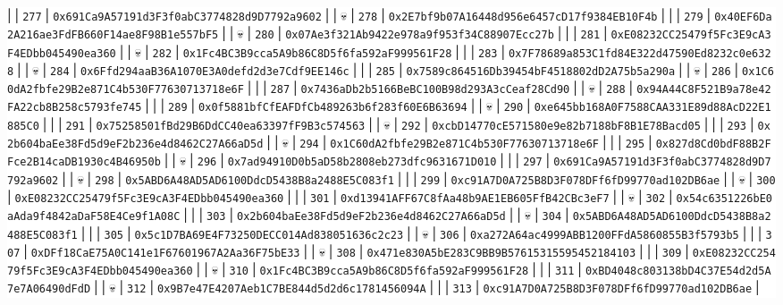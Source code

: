 |  | `277` | `0x691Ca9A57191d3F3f0abC3774828d9D7792a9602` |
| 💀 | `278` | `0x2E7bf9b07A16448d956e6457cD17f9384EB10F4b` |
|  | `279` | `0x40EF6Da2A216ae3FdFB660F14ae8F98B1e557bF5` |
| 💀 | `280` | `0x07Ae3f321Ab9422e978a9f953f34C88907Ecc27b` |
|  | `281` | `0xE08232CC25479f5Fc3E9cA3F4EDbb045490ea360` |
| 💀 | `282` | `0x1Fc4BC3B9cca5A9b86C8D5f6fa592aF999561F28` |
|  | `283` | `0x7F78689a853C1fd84E322d47590Ed8232c0e6328` |
| 💀 | `284` | `0x6Ffd294aaB36A1070E3A0defd2d3e7Cdf9EE146c` |
|  | `285` | `0x7589c864516Db39454bF4518802dD2A75b5a290a` |
| 💀 | `286` | `0x1C60dA2fbfe29B2e871C4b530F77630713718e6F` |
|  | `287` | `0x7436aDb2b5166BeBC100B98d293A3cCeaf28Cd90` |
| 💀 | `288` | `0x94A44C8F521B9a78e42FA22cb8B258c5793fe745` |
|  | `289` | `0x0f5881bfCfEAFDfCb489263b6f283f60E6B63694` |
| 💀 | `290` | `0xe645bb168A0F7588CAA331E89d88AcD22E1885C0` |
|  | `291` | `0x75258501fBd29B6DdCC40ea63397fF9B3c574563` |
| 💀 | `292` | `0xcbD14770cE571580e9e82b7188bF8B1E78Bacd05` |
|  | `293` | `0x2b604baEe38Fd5d9eF2b236e4d8462C27A66aD5d` |
| 💀 | `294` | `0x1C60dA2fbfe29B2e871C4b530F77630713718e6F` |
|  | `295` | `0x827d8Cd0bdF88B2FFce2B14caDB1930c4B46950b` |
| 💀 | `296` | `0x7ad94910D0b5aD58b2808eb273dfc9631671D010` |
|  | `297` | `0x691Ca9A57191d3F3f0abC3774828d9D7792a9602` |
| 💀 | `298` | `0x5ABD6A48AD5AD6100DdcD5438B8a2488E5C083f1` |
|  | `299` | `0xc91A7D0A725B8D3F078DFf6fD99770ad102DB6ae` |
| 💀 | `300` | `0xE08232CC25479f5Fc3E9cA3F4EDbb045490ea360` |
|  | `301` | `0xd13941AFF67C8fAa48b9AE1EB605FfB42CBc3eF7` |
| 💀 | `302` | `0x54c6351226bE0aAda9f4842aDaF58E4Ce9f1A08C` |
|  | `303` | `0x2b604baEe38Fd5d9eF2b236e4d8462C27A66aD5d` |
| 💀 | `304` | `0x5ABD6A48AD5AD6100DdcD5438B8a2488E5C083f1` |
|  | `305` | `0x5c1D7BA69E4F73250DECC014Ad838051636c2c23` |
| 💀 | `306` | `0xa272A64ac4999ABB1200FFdA5860855B3f5793b5` |
|  | `307` | `0xDFf18CaE75A0C141e1F67601967A2Aa36F75bE33` |
| 💀 | `308` | `0x471e830A5bE283C9BB9B57615315595452184103` |
|  | `309` | `0xE08232CC25479f5Fc3E9cA3F4EDbb045490ea360` |
| 💀 | `310` | `0x1Fc4BC3B9cca5A9b86C8D5f6fa592aF999561F28` |
|  | `311` | `0xBD4048c803138bD4C37E54d2d5A7e7A06490dFdD` |
| 💀 | `312` | `0x9B7e47E4207Aeb1C7BE844d5d2d6c1781456094A` |
|  | `313` | `0xc91A7D0A725B8D3F078DFf6fD99770ad102DB6ae` |